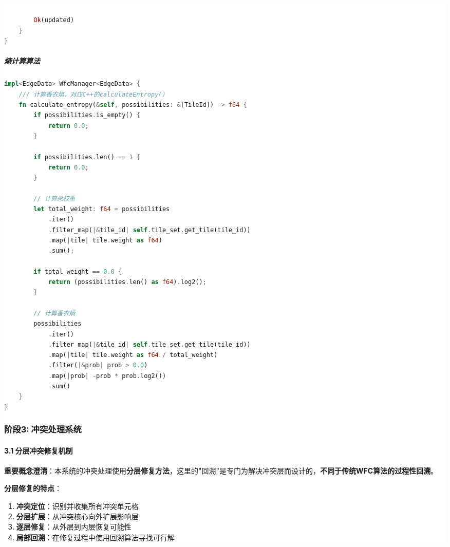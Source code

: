 ```rust
        
        Ok(updated)
    }
}
```

##### 熵计算算法
```rust
impl<EdgeData> WfcManager<EdgeData> {
    /// 计算香农熵，对应C++的calculateEntropy()
    fn calculate_entropy(&self, possibilities: &[TileId]) -> f64 {
        if possibilities.is_empty() {
            return 0.0;
        }
        
        if possibilities.len() == 1 {
            return 0.0;
        }
        
        // 计算总权重
        let total_weight: f64 = possibilities
            .iter()
            .filter_map(|&tile_id| self.tile_set.get_tile(tile_id))
            .map(|tile| tile.weight as f64)
            .sum();
            
        if total_weight == 0.0 {
            return (possibilities.len() as f64).log2();
        }
        
        // 计算香农熵
        possibilities
            .iter()
            .filter_map(|&tile_id| self.tile_set.get_tile(tile_id))
            .map(|tile| tile.weight as f64 / total_weight)
            .filter(|&prob| prob > 0.0)
            .map(|prob| -prob * prob.log2())
            .sum()
    }
}
```

### 阶段3: 冲突处理系统

#### 3.1 分层冲突修复机制

**重要概念澄清**：本系统的冲突处理使用**分层修复方法**，这里的"回溯"是专门为解决冲突层而设计的，**不同于传统WFC算法的过程性回溯**。

**分层修复的特点**：
1. **冲突定位**：识别并收集所有冲突单元格
2. **分层扩展**：从冲突核心向外扩展影响层
3. **逐层修复**：从外层到内层恢复可能性
4. **局部回溯**：在修复过程中使用回溯算法寻找可行解

